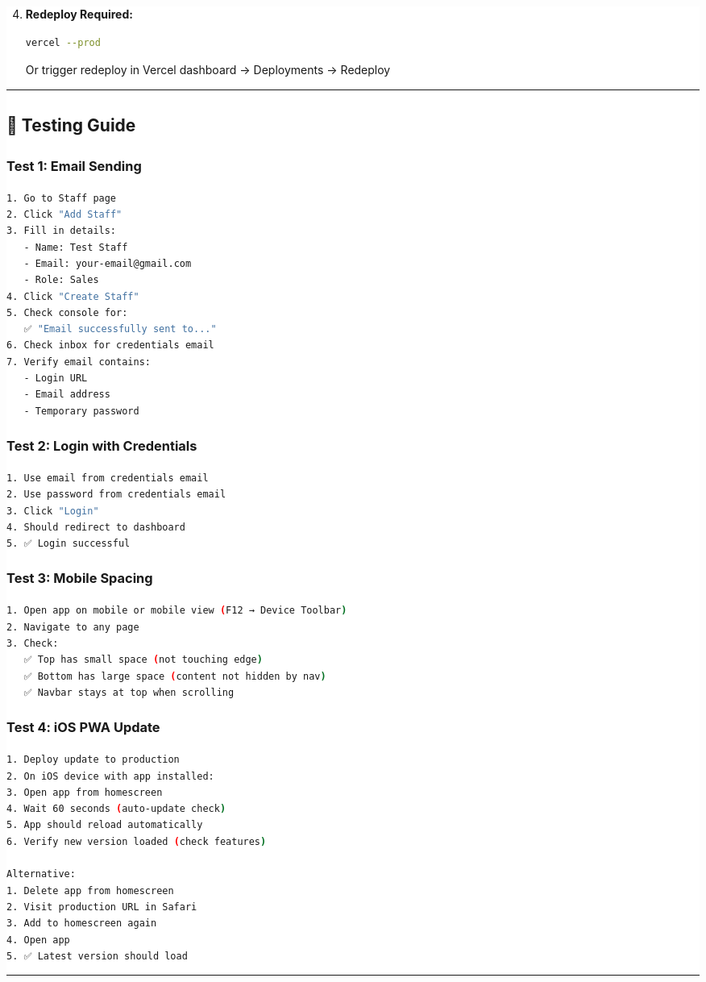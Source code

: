 4. **Redeploy Required:**
   ```bash
   vercel --prod
   ```
   Or trigger redeploy in Vercel dashboard → Deployments → Redeploy

---

## 🧪 Testing Guide

### Test 1: Email Sending
```bash
1. Go to Staff page
2. Click "Add Staff"
3. Fill in details:
   - Name: Test Staff
   - Email: your-email@gmail.com
   - Role: Sales
4. Click "Create Staff"
5. Check console for:
   ✅ "Email successfully sent to..."
6. Check inbox for credentials email
7. Verify email contains:
   - Login URL
   - Email address
   - Temporary password
```

### Test 2: Login with Credentials
```bash
1. Use email from credentials email
2. Use password from credentials email
3. Click "Login"
4. Should redirect to dashboard
5. ✅ Login successful
```

### Test 3: Mobile Spacing
```bash
1. Open app on mobile or mobile view (F12 → Device Toolbar)
2. Navigate to any page
3. Check:
   ✅ Top has small space (not touching edge)
   ✅ Bottom has large space (content not hidden by nav)
   ✅ Navbar stays at top when scrolling
```

### Test 4: iOS PWA Update
```bash
1. Deploy update to production
2. On iOS device with app installed:
3. Open app from homescreen
4. Wait 60 seconds (auto-update check)
5. App should reload automatically
6. Verify new version loaded (check features)

Alternative:
1. Delete app from homescreen
2. Visit production URL in Safari
3. Add to homescreen again
4. Open app
5. ✅ Latest version should load
```

---